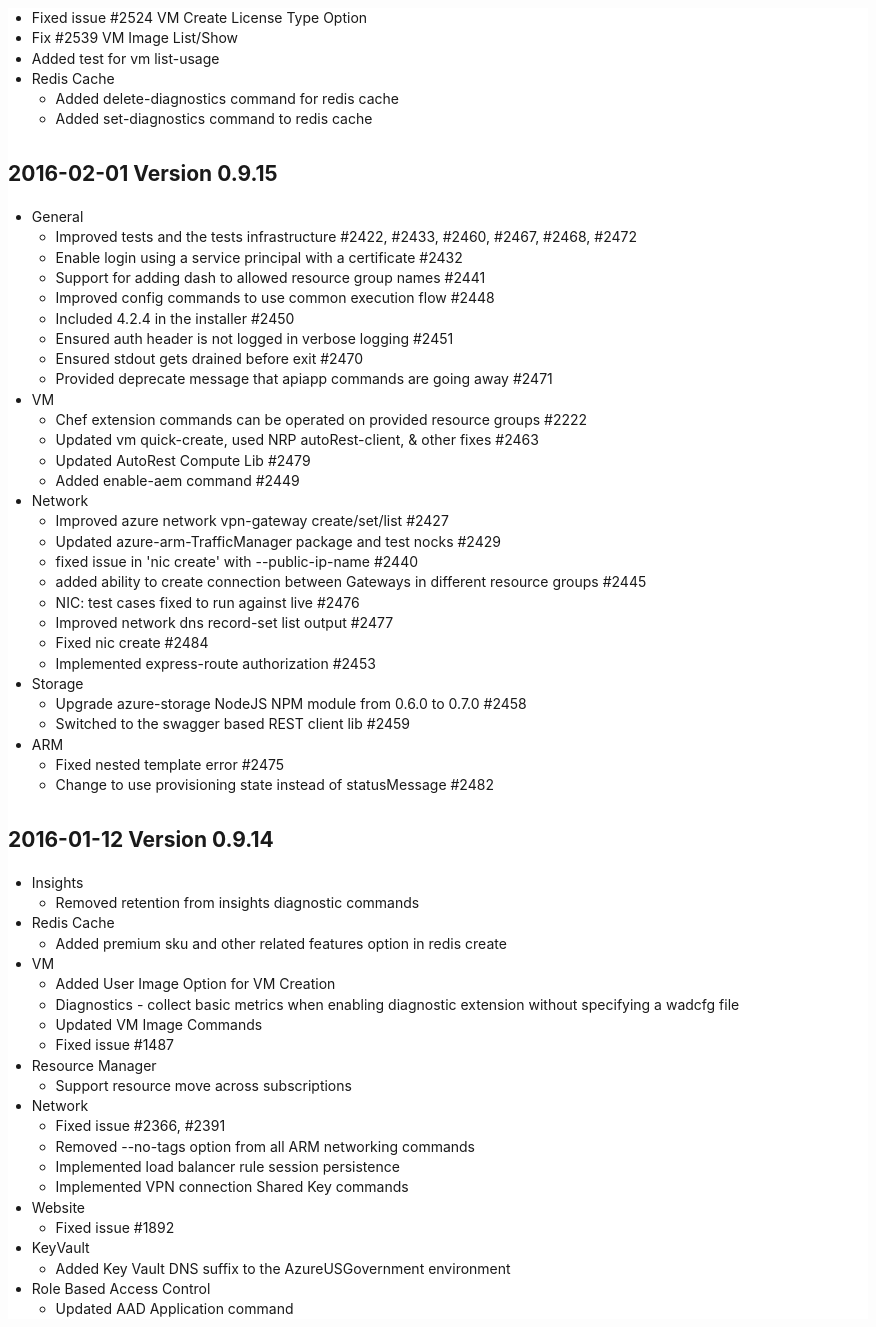   * Fixed issue #2524 VM Create License Type Option
  * Fix #2539 VM Image List/Show
  * Added test for vm list-usage
* Redis Cache
  * Added delete-diagnostics command for redis cache
  * Added set-diagnostics command to redis cache

## 2016-02-01 Version 0.9.15
* General
  * Improved tests and the tests infrastructure #2422, #2433, #2460, #2467, #2468, #2472
  * Enable login using a service principal with a certificate #2432
  * Support for adding dash to allowed resource group names #2441
  * Improved config commands to use common execution flow #2448
  * Included 4.2.4 in the installer #2450
  * Ensured auth header is not logged in verbose logging #2451
  * Ensured stdout gets drained before exit #2470
  * Provided deprecate message that apiapp commands are going away #2471
* VM
  * Chef extension commands can be operated on provided resource groups #2222
  * Updated vm quick-create, used NRP autoRest-client, & other fixes #2463
  * Updated AutoRest Compute Lib #2479
  * Added enable-aem command #2449
* Network
  * Improved azure network vpn-gateway create/set/list #2427
  * Updated azure-arm-TrafficManager package and test nocks #2429
  * fixed issue in 'nic create' with --public-ip-name #2440
  * added ability to create connection between Gateways in different resource groups #2445
  * NIC: test cases fixed to run against live #2476
  * Improved network dns record-set list output #2477
  * Fixed nic create #2484
  * Implemented express-route authorization #2453
* Storage
  * Upgrade azure-storage NodeJS NPM module from 0.6.0 to 0.7.0 #2458
  * Switched to the swagger based REST client lib #2459
* ARM
  * Fixed nested template error #2475
  * Change to use provisioning state instead of statusMessage #2482

## 2016-01-12 Version 0.9.14
* Insights
  * Removed retention from insights diagnostic commands 
* Redis Cache
  * Added premium sku and other related features option in redis create
* VM
  * Added User Image Option for VM Creation
  * Diagnostics - collect basic metrics when enabling diagnostic extension without specifying a wadcfg file
  * Updated VM Image Commands
  * Fixed issue #1487
* Resource Manager
  * Support resource move across subscriptions
* Network
  * Fixed issue #2366, #2391
  * Removed --no-tags option from all ARM networking commands
  * Implemented load balancer rule session persistence 
  * Implemented VPN connection Shared Key commands
* Website
  * Fixed issue #1892
* KeyVault
  * Added Key Vault DNS suffix to the AzureUSGovernment environment
* Role Based Access Control
  * Updated AAD Application command
